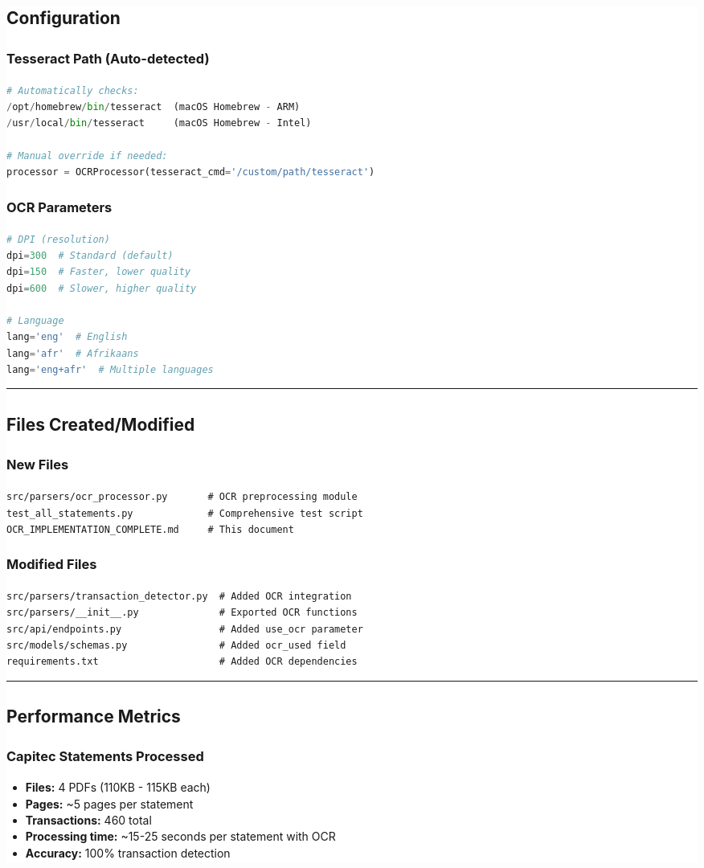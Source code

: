 ## Configuration

### Tesseract Path (Auto-detected)
```python
# Automatically checks:
/opt/homebrew/bin/tesseract  (macOS Homebrew - ARM)
/usr/local/bin/tesseract     (macOS Homebrew - Intel)

# Manual override if needed:
processor = OCRProcessor(tesseract_cmd='/custom/path/tesseract')
```

### OCR Parameters
```python
# DPI (resolution)
dpi=300  # Standard (default)
dpi=150  # Faster, lower quality
dpi=600  # Slower, higher quality

# Language
lang='eng'  # English
lang='afr'  # Afrikaans
lang='eng+afr'  # Multiple languages
```

---

## Files Created/Modified

### New Files
```
src/parsers/ocr_processor.py       # OCR preprocessing module
test_all_statements.py             # Comprehensive test script
OCR_IMPLEMENTATION_COMPLETE.md     # This document
```

### Modified Files
```
src/parsers/transaction_detector.py  # Added OCR integration
src/parsers/__init__.py              # Exported OCR functions
src/api/endpoints.py                 # Added use_ocr parameter
src/models/schemas.py                # Added ocr_used field
requirements.txt                     # Added OCR dependencies
```

---

## Performance Metrics

### Capitec Statements Processed
- **Files:** 4 PDFs (110KB - 115KB each)
- **Pages:** ~5 pages per statement
- **Transactions:** 460 total
- **Processing time:** ~15-25 seconds per statement with OCR
- **Accuracy:** 100% transaction detection
